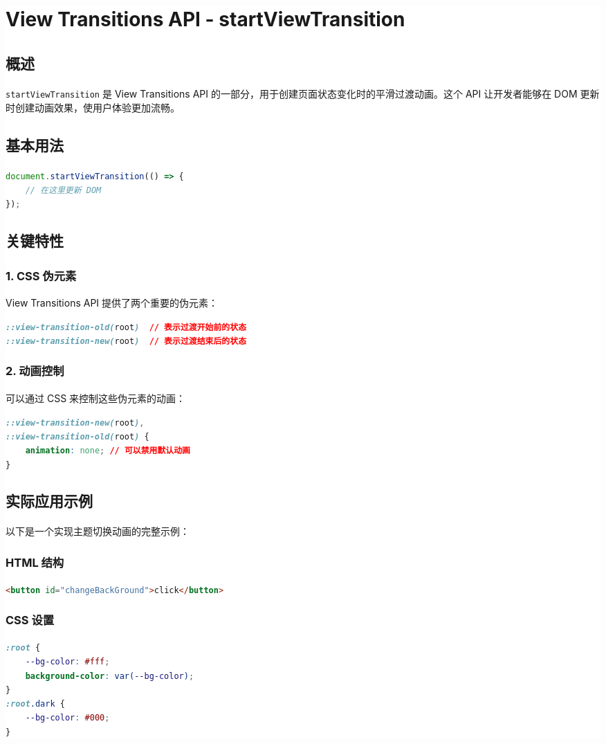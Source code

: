 # View Transitions API - startViewTransition

## 概述
`startViewTransition` 是 View Transitions API 的一部分，用于创建页面状态变化时的平滑过渡动画。这个 API 让开发者能够在 DOM 更新时创建动画效果，使用户体验更加流畅。

## 基本用法

```javascript
document.startViewTransition(() => {
    // 在这里更新 DOM
});
```

## 关键特性

### 1. CSS 伪元素
View Transitions API 提供了两个重要的伪元素：
```css
::view-transition-old(root)  // 表示过渡开始前的状态
::view-transition-new(root)  // 表示过渡结束后的状态
```

### 2. 动画控制
可以通过 CSS 来控制这些伪元素的动画：
```css
::view-transition-new(root), 
::view-transition-old(root) {
    animation: none; // 可以禁用默认动画
}
```

## 实际应用示例

以下是一个实现主题切换动画的完整示例：

### HTML 结构
```html
<button id="changeBackGround">click</button>
```

### CSS 设置
```css
:root {
    --bg-color: #fff;
    background-color: var(--bg-color);
}
:root.dark {
    --bg-color: #000;
}
```
